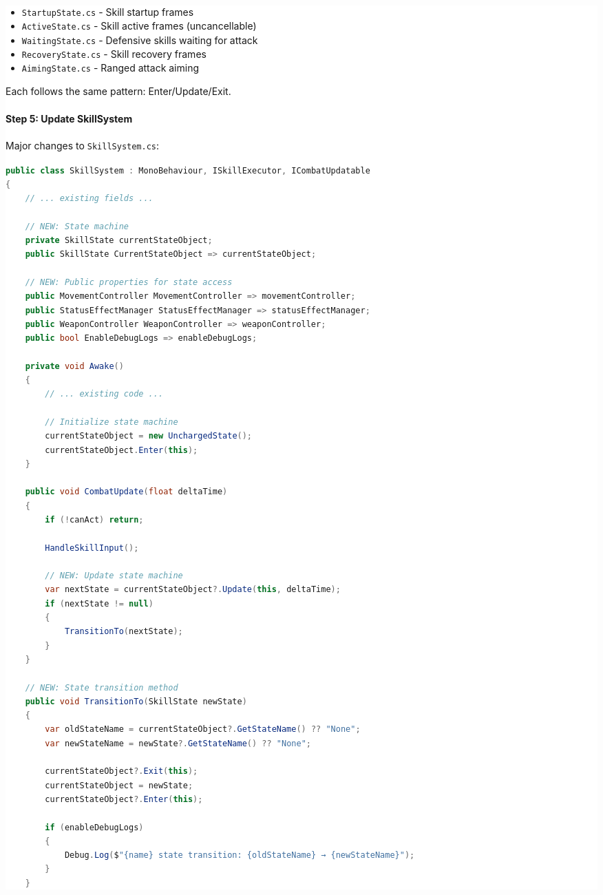 - `StartupState.cs` - Skill startup frames
- `ActiveState.cs` - Skill active frames (uncancellable)
- `WaitingState.cs` - Defensive skills waiting for attack
- `RecoveryState.cs` - Skill recovery frames
- `AimingState.cs` - Ranged attack aiming

Each follows the same pattern: Enter/Update/Exit.

#### Step 5: Update SkillSystem

Major changes to `SkillSystem.cs`:

```csharp
public class SkillSystem : MonoBehaviour, ISkillExecutor, ICombatUpdatable
{
    // ... existing fields ...

    // NEW: State machine
    private SkillState currentStateObject;
    public SkillState CurrentStateObject => currentStateObject;

    // NEW: Public properties for state access
    public MovementController MovementController => movementController;
    public StatusEffectManager StatusEffectManager => statusEffectManager;
    public WeaponController WeaponController => weaponController;
    public bool EnableDebugLogs => enableDebugLogs;

    private void Awake()
    {
        // ... existing code ...

        // Initialize state machine
        currentStateObject = new UnchargedState();
        currentStateObject.Enter(this);
    }

    public void CombatUpdate(float deltaTime)
    {
        if (!canAct) return;

        HandleSkillInput();

        // NEW: Update state machine
        var nextState = currentStateObject?.Update(this, deltaTime);
        if (nextState != null)
        {
            TransitionTo(nextState);
        }
    }

    // NEW: State transition method
    public void TransitionTo(SkillState newState)
    {
        var oldStateName = currentStateObject?.GetStateName() ?? "None";
        var newStateName = newState?.GetStateName() ?? "None";

        currentStateObject?.Exit(this);
        currentStateObject = newState;
        currentStateObject?.Enter(this);

        if (enableDebugLogs)
        {
            Debug.Log($"{name} state transition: {oldStateName} → {newStateName}");
        }
    }
```